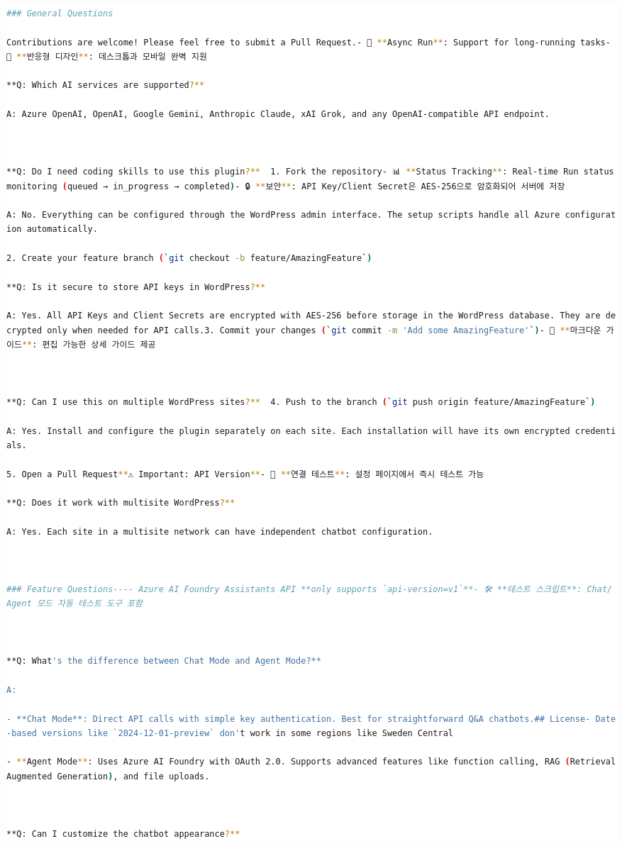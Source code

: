 ```bash
### General Questions

Contributions are welcome! Please feel free to submit a Pull Request.- 🔄 **Async Run**: Support for long-running tasks- 📱 **반응형 디자인**: 데스크톱과 모바일 완벽 지원

**Q: Which AI services are supported?**  

A: Azure OpenAI, OpenAI, Google Gemini, Anthropic Claude, xAI Grok, and any OpenAI-compatible API endpoint.



**Q: Do I need coding skills to use this plugin?**  1. Fork the repository- 📊 **Status Tracking**: Real-time Run status monitoring (queued → in_progress → completed)- 🔒 **보안**: API Key/Client Secret은 AES-256으로 암호화되어 서버에 저장

A: No. Everything can be configured through the WordPress admin interface. The setup scripts handle all Azure configuration automatically.

2. Create your feature branch (`git checkout -b feature/AmazingFeature`)

**Q: Is it secure to store API keys in WordPress?**  

A: Yes. All API Keys and Client Secrets are encrypted with AES-256 before storage in the WordPress database. They are decrypted only when needed for API calls.3. Commit your changes (`git commit -m 'Add some AmazingFeature'`)- 📖 **마크다운 가이드**: 편집 가능한 상세 가이드 제공



**Q: Can I use this on multiple WordPress sites?**  4. Push to the branch (`git push origin feature/AmazingFeature`)

A: Yes. Install and configure the plugin separately on each site. Each installation will have its own encrypted credentials.

5. Open a Pull Request**⚠️ Important: API Version**- 🧪 **연결 테스트**: 설정 페이지에서 즉시 테스트 가능

**Q: Does it work with multisite WordPress?**  

A: Yes. Each site in a multisite network can have independent chatbot configuration.



### Feature Questions---- Azure AI Foundry Assistants API **only supports `api-version=v1`**- 🛠️ **테스트 스크립트**: Chat/Agent 모드 자동 테스트 도구 포함



**Q: What's the difference between Chat Mode and Agent Mode?**  

A: 

- **Chat Mode**: Direct API calls with simple key authentication. Best for straightforward Q&A chatbots.## License- Date-based versions like `2024-12-01-preview` don't work in some regions like Sweden Central

- **Agent Mode**: Uses Azure AI Foundry with OAuth 2.0. Supports advanced features like function calling, RAG (Retrieval Augmented Generation), and file uploads.



**Q: Can I customize the chatbot appearance?**  

```